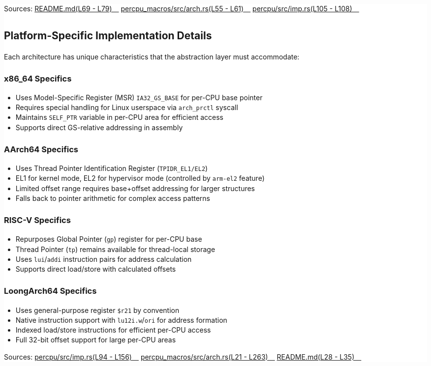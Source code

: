 Sources: [README.md(L69 - L79)&emsp;](https://github.com/arceos-org/percpu/blob/89c8a54c/README.md#L69-L79) [percpu_macros/src/arch.rs(L55 - L61)&emsp;](https://github.com/arceos-org/percpu/blob/89c8a54c/percpu_macros/src/arch.rs#L55-L61) [percpu/src/imp.rs(L105 - L108)&emsp;](https://github.com/arceos-org/percpu/blob/89c8a54c/percpu/src/imp.rs#L105-L108)

## Platform-Specific Implementation Details

Each architecture has unique characteristics that the abstraction layer must accommodate:

### x86_64 Specifics

* Uses Model-Specific Register (MSR) `IA32_GS_BASE` for per-CPU base pointer
* Requires special handling for Linux userspace via `arch_prctl` syscall
* Maintains `SELF_PTR` variable in per-CPU area for efficient access
* Supports direct GS-relative addressing in assembly

### AArch64 Specifics

* Uses Thread Pointer Identification Register (`TPIDR_EL1/EL2`)
* EL1 for kernel mode, EL2 for hypervisor mode (controlled by `arm-el2` feature)
* Limited offset range requires base+offset addressing for larger structures
* Falls back to pointer arithmetic for complex access patterns

### RISC-V Specifics

* Repurposes Global Pointer (`gp`) register for per-CPU base
* Thread Pointer (`tp`) remains available for thread-local storage
* Uses `lui`/`addi` instruction pairs for address calculation
* Supports direct load/store with calculated offsets

### LoongArch64 Specifics

* Uses general-purpose register `$r21` by convention
* Native instruction support with `lu12i.w`/`ori` for address formation
* Indexed load/store instructions for efficient per-CPU access
* Full 32-bit offset support for large per-CPU areas

Sources: [percpu/src/imp.rs(L94 - L156)&emsp;](https://github.com/arceos-org/percpu/blob/89c8a54c/percpu/src/imp.rs#L94-L156) [percpu_macros/src/arch.rs(L21 - L263)&emsp;](https://github.com/arceos-org/percpu/blob/89c8a54c/percpu_macros/src/arch.rs#L21-L263) [README.md(L28 - L35)&emsp;](https://github.com/arceos-org/percpu/blob/89c8a54c/README.md#L28-L35)
